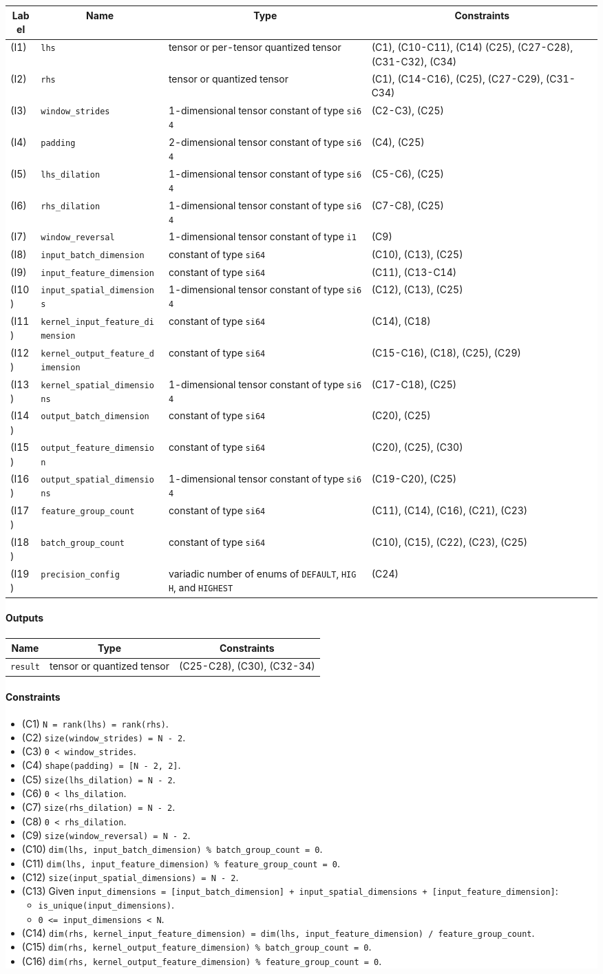 | Label | Name                              | Type                                                         | Constraints                                               |
|-------|-----------------------------------|--------------------------------------------------------------|-----------------------------------------------------------|
| (I1)  | `lhs`                             | tensor or per-tensor quantized tensor                        | (C1), (C10-C11), (C14) (C25), (C27-C28), (C31-C32), (C34) |
| (I2)  | `rhs`                             | tensor or quantized tensor                                   | (C1), (C14-C16), (C25), (C27-C29), (C31-C34)              |
| (I3)  | `window_strides`                  | 1-dimensional tensor constant of type `si64`                 | (C2-C3), (C25)                                            |
| (I4)  | `padding`                         | 2-dimensional tensor constant of type `si64`                 | (C4), (C25)                                               |
| (I5)  | `lhs_dilation`                    | 1-dimensional tensor constant of type `si64`                 | (C5-C6), (C25)                                            |
| (I6)  | `rhs_dilation`                    | 1-dimensional tensor constant of type `si64`                 | (C7-C8), (C25)                                            |
| (I7)  | `window_reversal`                 | 1-dimensional tensor constant of type `i1`                   | (C9)                                                      |
| (I8)  | `input_batch_dimension`           | constant of type `si64`                                      | (C10), (C13), (C25)                                       |
| (I9)  | `input_feature_dimension`         | constant of type `si64`                                      | (C11), (C13-C14)                                          |
| (I10) | `input_spatial_dimensions`        | 1-dimensional tensor constant of type `si64`                 | (C12), (C13), (C25)                                       |
| (I11) | `kernel_input_feature_dimension`  | constant of type `si64`                                      | (C14), (C18)                                              |
| (I12) | `kernel_output_feature_dimension` | constant of type `si64`                                      | (C15-C16), (C18), (C25), (C29)                            |
| (I13) | `kernel_spatial_dimensions`       | 1-dimensional tensor constant of type `si64`                 | (C17-C18), (C25)                                          |
| (I14) | `output_batch_dimension`          | constant of type `si64`                                      | (C20), (C25)                                              |
| (I15) | `output_feature_dimension`        | constant of type `si64`                                      | (C20), (C25), (C30)                                       |
| (I16) | `output_spatial_dimensions`       | 1-dimensional tensor constant of type `si64`                 | (C19-C20), (C25)                                          |
| (I17) | `feature_group_count`             | constant of type `si64`                                      | (C11), (C14), (C16), (C21), (C23)                         |
| (I18) | `batch_group_count`               | constant of type `si64`                                      | (C10), (C15), (C22), (C23), (C25)                         |
| (I19) | `precision_config`                | variadic number of enums of `DEFAULT`, `HIGH`, and `HIGHEST` | (C24)                                                     |

#### Outputs

| Name     | Type                       | Constraints                |
|----------|----------------------------|----------------------------|
| `result` | tensor or quantized tensor | (C25-C28), (C30), (C32-34) |

#### Constraints


* (C1) `N = rank(lhs) = rank(rhs)`.
* (C2) `size(window_strides) = N - 2`.
* (C3) `0 < window_strides`.
* (C4) `shape(padding) = [N - 2, 2]`.
* (C5) `size(lhs_dilation) = N - 2`.
* (C6) `0 < lhs_dilation`.
* (C7) `size(rhs_dilation) = N - 2`.
* (C8) `0 < rhs_dilation`.
* (C9) `size(window_reversal) = N - 2`.
* (C10) `dim(lhs, input_batch_dimension) % batch_group_count = 0`.
* (C11) `dim(lhs, input_feature_dimension) % feature_group_count = 0`.
* (C12) `size(input_spatial_dimensions) = N - 2`.
* (C13) Given `input_dimensions = [input_batch_dimension] +
       input_spatial_dimensions + [input_feature_dimension]`:
  * `is_unique(input_dimensions)`.
  * `0 <= input_dimensions < N`.
* (C14) `dim(rhs, kernel_input_feature_dimension) = dim(lhs, input_feature_dimension) / feature_group_count`.
* (C15) `dim(rhs, kernel_output_feature_dimension) % batch_group_count = 0`.
* (C16) `dim(rhs, kernel_output_feature_dimension) % feature_group_count = 0`.